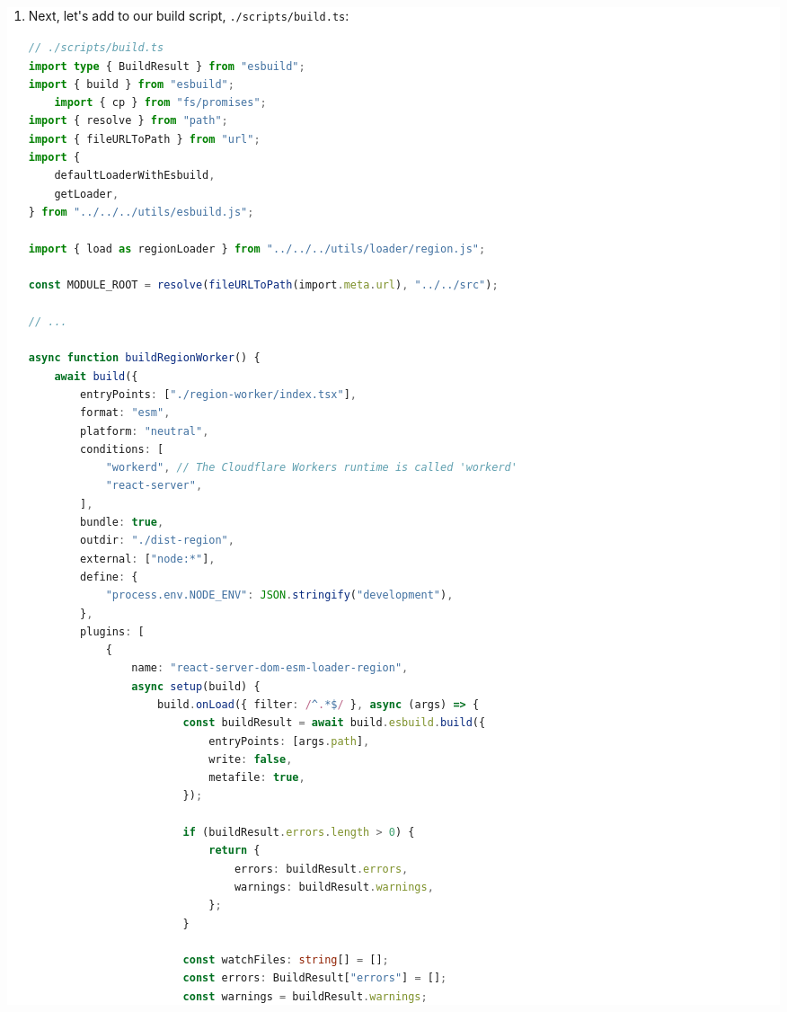 1.  Next, let's add to our build script, `./scripts/build.ts`:

    ```ts
    // ./scripts/build.ts
    import type { BuildResult } from "esbuild";
    import { build } from "esbuild";
		import { cp } from "fs/promises";
    import { resolve } from "path";
    import { fileURLToPath } from "url";
    import {
    	defaultLoaderWithEsbuild,
    	getLoader,
    } from "../../../utils/esbuild.js";

    import { load as regionLoader } from "../../../utils/loader/region.js";

    const MODULE_ROOT = resolve(fileURLToPath(import.meta.url), "../../src");

    // ...

    async function buildRegionWorker() {
    	await build({
    		entryPoints: ["./region-worker/index.tsx"],
    		format: "esm",
    		platform: "neutral",
    		conditions: [
    			"workerd", // The Cloudflare Workers runtime is called 'workerd'
    			"react-server",
    		],
    		bundle: true,
    		outdir: "./dist-region",
    		external: ["node:*"],
    		define: {
    			"process.env.NODE_ENV": JSON.stringify("development"),
    		},
    		plugins: [
    			{
    				name: "react-server-dom-esm-loader-region",
    				async setup(build) {
    					build.onLoad({ filter: /^.*$/ }, async (args) => {
    						const buildResult = await build.esbuild.build({
    							entryPoints: [args.path],
    							write: false,
    							metafile: true,
    						});

    						if (buildResult.errors.length > 0) {
    							return {
    								errors: buildResult.errors,
    								warnings: buildResult.warnings,
    							};
    						}

    						const watchFiles: string[] = [];
    						const errors: BuildResult["errors"] = [];
    						const warnings = buildResult.warnings;
